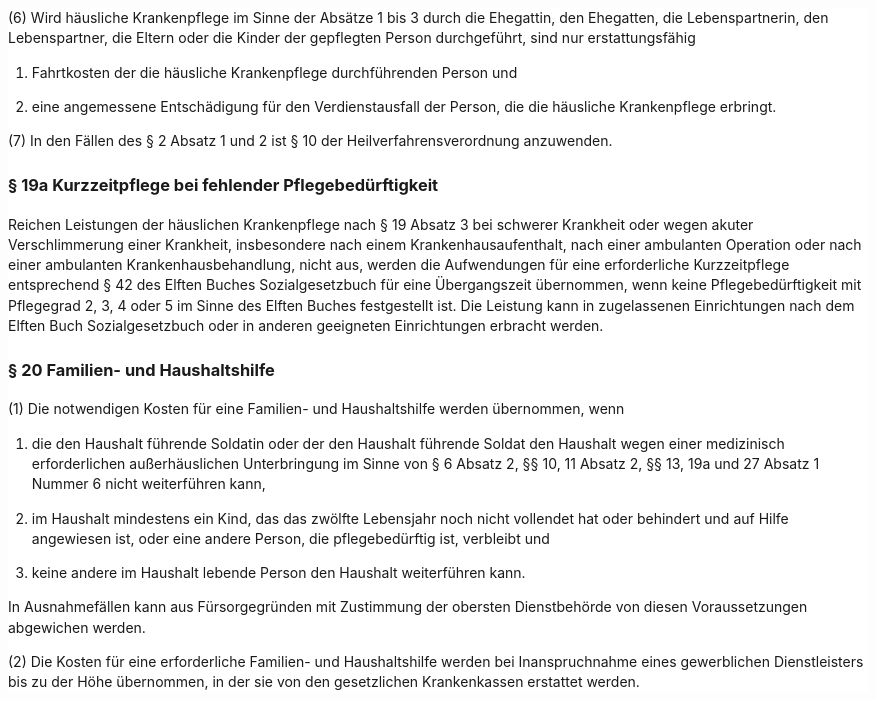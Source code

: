 (6) Wird häusliche Krankenpflege im Sinne der Absätze 1 bis 3 durch
die Ehegattin, den Ehegatten, die Lebenspartnerin, den Lebenspartner,
die Eltern oder die Kinder der gepflegten Person durchgeführt, sind
nur erstattungsfähig

1.  Fahrtkosten der die häusliche Krankenpflege durchführenden Person und


2.  eine angemessene Entschädigung für den Verdienstausfall der Person,
    die die häusliche Krankenpflege erbringt.




(7) In den Fällen des § 2 Absatz 1 und 2 ist § 10 der
Heilverfahrensverordnung anzuwenden.


### § 19a Kurzzeitpflege bei fehlender Pflegebedürftigkeit

Reichen Leistungen der häuslichen Krankenpflege nach § 19 Absatz 3 bei
schwerer Krankheit oder wegen akuter Verschlimmerung einer Krankheit,
insbesondere nach einem Krankenhausaufenthalt, nach einer ambulanten
Operation oder nach einer ambulanten Krankenhausbehandlung, nicht aus,
werden die Aufwendungen für eine erforderliche Kurzzeitpflege
entsprechend § 42 des Elften Buches Sozialgesetzbuch für eine
Übergangszeit übernommen, wenn keine Pflegebedürftigkeit mit
Pflegegrad 2, 3, 4 oder 5 im Sinne des Elften Buches festgestellt ist.
Die Leistung kann in zugelassenen Einrichtungen nach dem Elften Buch
Sozialgesetzbuch oder in anderen geeigneten Einrichtungen erbracht
werden.


### § 20 Familien- und Haushaltshilfe

(1) Die notwendigen Kosten für eine Familien- und Haushaltshilfe
werden übernommen, wenn

1.  die den Haushalt führende Soldatin oder der den Haushalt führende
    Soldat den Haushalt wegen einer medizinisch erforderlichen
    außerhäuslichen Unterbringung im Sinne von § 6 Absatz 2, §§ 10, 11
    Absatz 2, §§ 13, 19a und 27 Absatz 1 Nummer 6 nicht weiterführen kann,


2.  im Haushalt mindestens ein Kind, das das zwölfte Lebensjahr noch nicht
    vollendet hat oder behindert und auf Hilfe angewiesen ist, oder eine
    andere Person, die pflegebedürftig ist, verbleibt und


3.  keine andere im Haushalt lebende Person den Haushalt weiterführen
    kann.



In Ausnahmefällen kann aus Fürsorgegründen mit Zustimmung der obersten
Dienstbehörde von diesen Voraussetzungen abgewichen werden.

(2) Die Kosten für eine erforderliche Familien- und Haushaltshilfe
werden bei Inanspruchnahme eines gewerblichen Dienstleisters bis zu
der Höhe übernommen, in der sie von den gesetzlichen Krankenkassen
erstattet werden.
